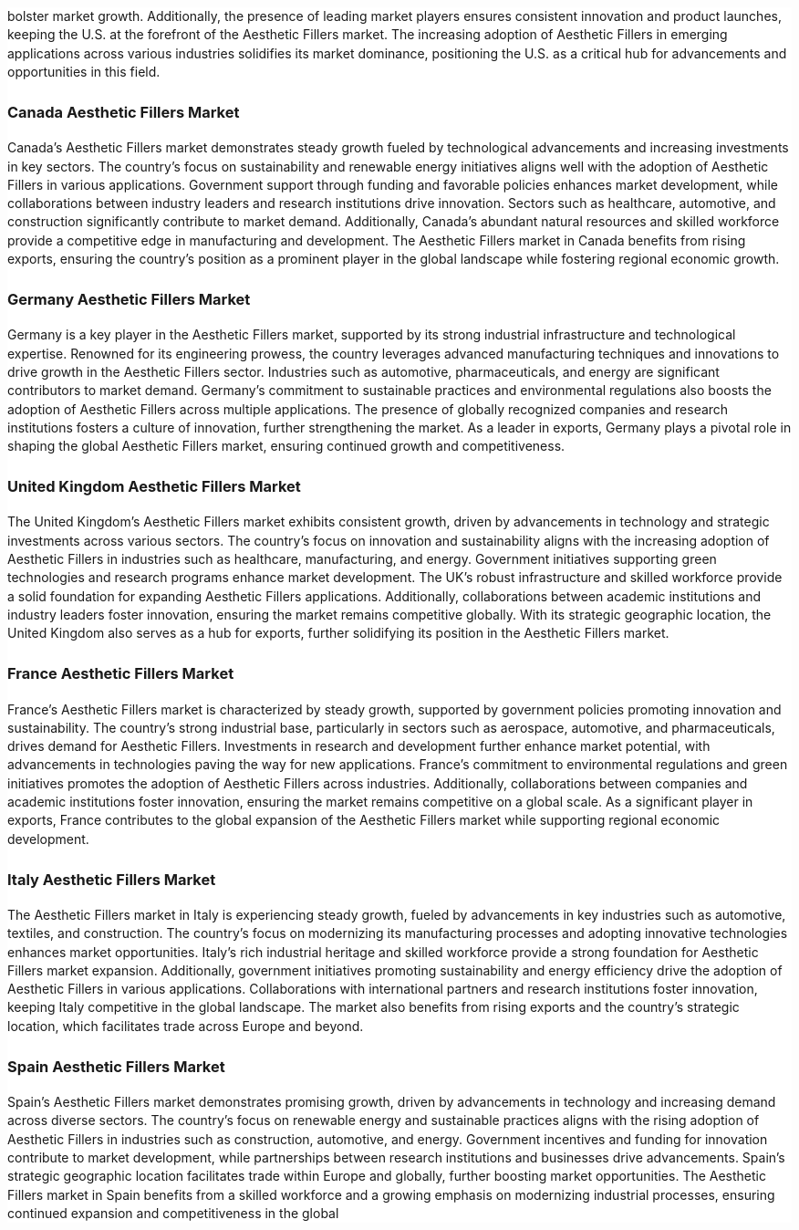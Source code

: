 bolster market growth. Additionally, the presence of leading market players ensures consistent innovation and product launches, keeping the U.S. at the forefront of the Aesthetic Fillers market. The increasing adoption of Aesthetic Fillers in emerging applications across various industries solidifies its market dominance, positioning the U.S. as a critical hub for advancements and opportunities in this field.</p><h3>Canada Aesthetic Fillers Market</h3><p>Canada&rsquo;s Aesthetic Fillers market demonstrates steady growth fueled by technological advancements and increasing investments in key sectors. The country&rsquo;s focus on sustainability and renewable energy initiatives aligns well with the adoption of Aesthetic Fillers in various applications. Government support through funding and favorable policies enhances market development, while collaborations between industry leaders and research institutions drive innovation. Sectors such as healthcare, automotive, and construction significantly contribute to market demand. Additionally, Canada&rsquo;s abundant natural resources and skilled workforce provide a competitive edge in manufacturing and development. The Aesthetic Fillers market in Canada benefits from rising exports, ensuring the country&rsquo;s position as a prominent player in the global landscape while fostering regional economic growth.</p><h3>Germany Aesthetic Fillers Market</h3><p>Germany is a key player in the Aesthetic Fillers market, supported by its strong industrial infrastructure and technological expertise. Renowned for its engineering prowess, the country leverages advanced manufacturing techniques and innovations to drive growth in the Aesthetic Fillers sector. Industries such as automotive, pharmaceuticals, and energy are significant contributors to market demand. Germany&rsquo;s commitment to sustainable practices and environmental regulations also boosts the adoption of Aesthetic Fillers across multiple applications. The presence of globally recognized companies and research institutions fosters a culture of innovation, further strengthening the market. As a leader in exports, Germany plays a pivotal role in shaping the global Aesthetic Fillers market, ensuring continued growth and competitiveness.</p><h3>United Kingdom Aesthetic Fillers Market</h3><p>The United Kingdom&rsquo;s Aesthetic Fillers market exhibits consistent growth, driven by advancements in technology and strategic investments across various sectors. The country&rsquo;s focus on innovation and sustainability aligns with the increasing adoption of Aesthetic Fillers in industries such as healthcare, manufacturing, and energy. Government initiatives supporting green technologies and research programs enhance market development. The UK&rsquo;s robust infrastructure and skilled workforce provide a solid foundation for expanding Aesthetic Fillers applications. Additionally, collaborations between academic institutions and industry leaders foster innovation, ensuring the market remains competitive globally. With its strategic geographic location, the United Kingdom also serves as a hub for exports, further solidifying its position in the Aesthetic Fillers market.</p><h3>France Aesthetic Fillers Market</h3><p>France&rsquo;s Aesthetic Fillers market is characterized by steady growth, supported by government policies promoting innovation and sustainability. The country&rsquo;s strong industrial base, particularly in sectors such as aerospace, automotive, and pharmaceuticals, drives demand for Aesthetic Fillers. Investments in research and development further enhance market potential, with advancements in technologies paving the way for new applications. France&rsquo;s commitment to environmental regulations and green initiatives promotes the adoption of Aesthetic Fillers across industries. Additionally, collaborations between companies and academic institutions foster innovation, ensuring the market remains competitive on a global scale. As a significant player in exports, France contributes to the global expansion of the Aesthetic Fillers market while supporting regional economic development.</p><h3>Italy Aesthetic Fillers Market</h3><p>The Aesthetic Fillers market in Italy is experiencing steady growth, fueled by advancements in key industries such as automotive, textiles, and construction. The country&rsquo;s focus on modernizing its manufacturing processes and adopting innovative technologies enhances market opportunities. Italy&rsquo;s rich industrial heritage and skilled workforce provide a strong foundation for Aesthetic Fillers market expansion. Additionally, government initiatives promoting sustainability and energy efficiency drive the adoption of Aesthetic Fillers in various applications. Collaborations with international partners and research institutions foster innovation, keeping Italy competitive in the global landscape. The market also benefits from rising exports and the country&rsquo;s strategic location, which facilitates trade across Europe and beyond.</p><h3>Spain Aesthetic Fillers Market</h3><p>Spain&rsquo;s Aesthetic Fillers market demonstrates promising growth, driven by advancements in technology and increasing demand across diverse sectors. The country&rsquo;s focus on renewable energy and sustainable practices aligns with the rising adoption of Aesthetic Fillers in industries such as construction, automotive, and energy. Government incentives and funding for innovation contribute to market development, while partnerships between research institutions and businesses drive advancements. Spain&rsquo;s strategic geographic location facilitates trade within Europe and globally, further boosting market opportunities. The Aesthetic Fillers market in Spain benefits from a skilled workforce and a growing emphasis on modernizing industrial processes, ensuring continued expansion and competitiveness in the global